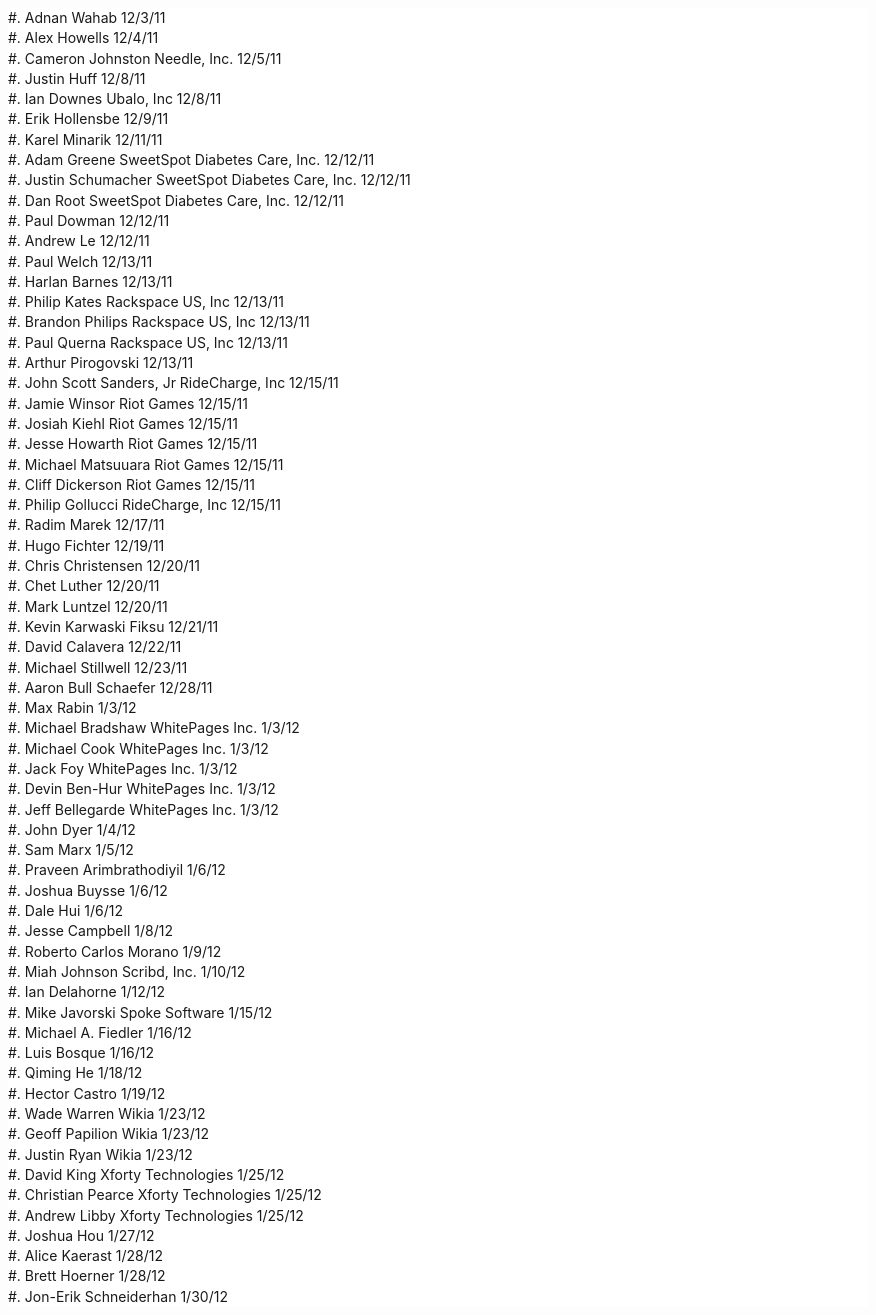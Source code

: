 #.  Adnan Wahab		12/3/11 	
#.  Alex Howells		12/4/11 	
#.  Cameron Johnston	Needle, Inc.	12/5/11 	
#.  Justin Huff		12/8/11 	
#.  Ian Downes	Ubalo, Inc	12/8/11 	
#.  Erik Hollensbe		12/9/11 	
#.  Karel Minarik		12/11/11 	
#.  Adam Greene	SweetSpot Diabetes Care, Inc.	12/12/11 	
#.  Justin Schumacher	SweetSpot Diabetes Care, Inc.	12/12/11 	
#.  Dan Root	SweetSpot Diabetes Care, Inc.	12/12/11 	
#.  Paul Dowman		12/12/11 	
#.  Andrew Le		12/12/11 	
#.  Paul Welch		12/13/11 	
#.  Harlan Barnes		12/13/11 	
#.  Philip Kates	Rackspace US, Inc	12/13/11 	
#.  Brandon Philips	Rackspace US, Inc	12/13/11 	
#.  Paul Querna	Rackspace US, Inc	12/13/11 	
#.  Arthur Pirogovski		12/13/11 	
#.  John Scott Sanders, Jr	RideCharge, Inc	12/15/11 	
#.  Jamie Winsor	Riot Games	12/15/11 	
#.  Josiah Kiehl	Riot Games	12/15/11 	
#.  Jesse Howarth	Riot Games	12/15/11 	
#.  Michael Matsuuara	Riot Games	12/15/11 	
#.  Cliff Dickerson	Riot Games	12/15/11 	
#.  Philip Gollucci	RideCharge, Inc	12/15/11 	
#.  Radim Marek		12/17/11 	
#.  Hugo Fichter		12/19/11 	
#.  Chris Christensen		12/20/11 	
#.  Chet Luther		12/20/11 	
#.  Mark Luntzel		12/20/11 	
#.  Kevin Karwaski	Fiksu	12/21/11 	
#.  David Calavera		12/22/11 	
#.  Michael Stillwell		12/23/11 	
#.  Aaron Bull Schaefer		12/28/11 	
#.  Max Rabin		1/3/12 	
#.  Michael Bradshaw	WhitePages Inc.	1/3/12 	
#.  Michael Cook	WhitePages Inc.	1/3/12 	
#.  Jack Foy	WhitePages Inc.	1/3/12 	
#.  Devin Ben-Hur	WhitePages Inc.	1/3/12 	
#.  Jeff Bellegarde	WhitePages Inc.	1/3/12 	
#.  John Dyer		1/4/12 	
#.  Sam Marx		1/5/12 	
#.  Praveen Arimbrathodiyil		1/6/12 	
#.  Joshua Buysse		1/6/12 	
#.  Dale Hui		1/6/12 	
#.  Jesse Campbell		1/8/12 	
#.  Roberto Carlos Morano		1/9/12 	
#.  Miah Johnson	Scribd, Inc. 	1/10/12 	
#.  Ian Delahorne		1/12/12 	
#.  Mike Javorski	Spoke Software	1/15/12 	
#.  Michael A. Fiedler		1/16/12 	
#.  Luis Bosque		1/16/12 	
#.  Qiming He		1/18/12 	
#.  Hector Castro		1/19/12 	
#.  Wade Warren	Wikia	1/23/12 	
#.  Geoff Papilion	Wikia	1/23/12 	
#.  Justin Ryan	Wikia	1/23/12 	
#.  David King	Xforty Technologies	1/25/12 	
#.  Christian Pearce	Xforty Technologies	1/25/12 	
#.  Andrew Libby	Xforty Technologies	1/25/12 	
#.  Joshua Hou		1/27/12 	
#.  Alice Kaerast		1/28/12 	
#.  Brett Hoerner		1/28/12 	
#.  Jon-Erik Schneiderhan		1/30/12 	